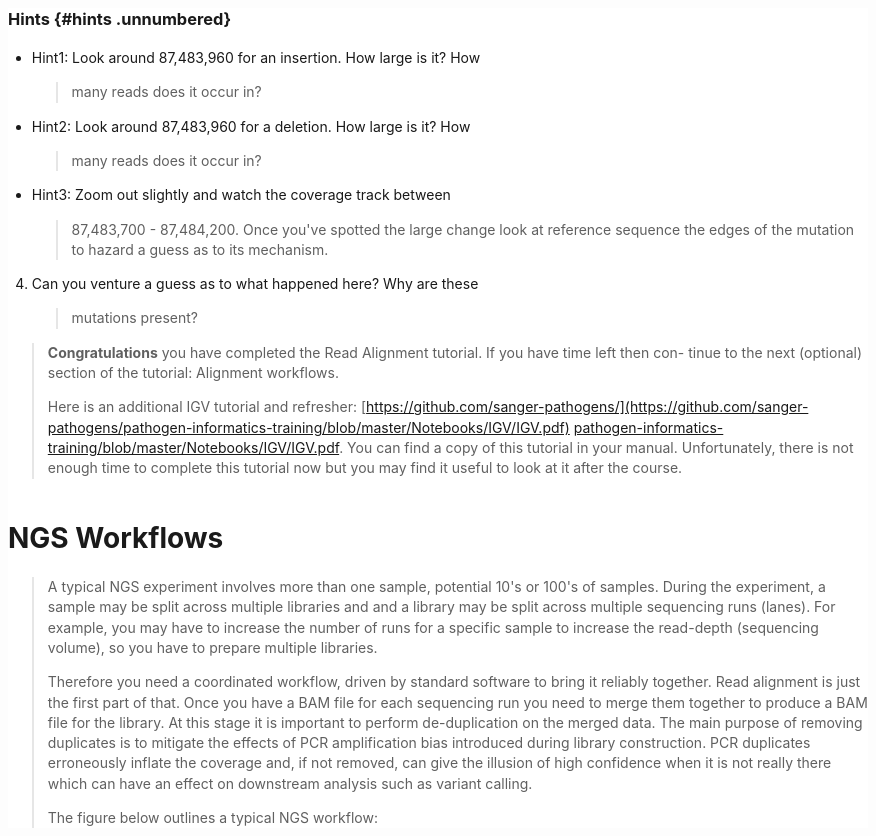 ### Hints {#hints .unnumbered}

-   Hint1: Look around 87,483,960 for an insertion. How large is it? How
    > many reads does it occur in?

-   Hint2: Look around 87,483,960 for a deletion. How large is it? How
    > many reads does it occur in?

-   Hint3: Zoom out slightly and watch the coverage track between
    > 87,483,700 - 87,484,200. Once you've spotted the large change look
    > at reference sequence the edges of the mutation to hazard a guess
    > as to its mechanism.

4.  Can you venture a guess as to what happened here? Why are these
    > mutations present?

> **Congratulations** you have completed the Read Alignment tutorial. If
> you have time left then con- tinue to the next (optional) section of
> the tutorial: Alignment workflows.
>
> Here is an additional IGV tutorial and refresher:
> [https://github.com/sanger-pathogens/](https://github.com/sanger-pathogens/pathogen-informatics-training/blob/master/Notebooks/IGV/IGV.pdf)
> [pathogen-informatics-training/blob/master/Notebooks/IGV/IGV.pdf](https://github.com/sanger-pathogens/pathogen-informatics-training/blob/master/Notebooks/IGV/IGV.pdf).
> You can find a copy of this tutorial in your manual. Unfortunately,
> there is not enough time to complete this tutorial now but you may
> find it useful to look at it after the course.

# NGS Workflows

> A typical NGS experiment involves more than one sample, potential 10's
> or 100's of samples. During the experiment, a sample may be split
> across multiple libraries and and a library may be split across
> multiple sequencing runs (lanes). For example, you may have to
> increase the number of runs for a specific sample to increase the
> read-depth (sequencing volume), so you have to prepare multiple
> libraries.
>
> Therefore you need a coordinated workflow, driven by standard software
> to bring it reliably together. Read alignment is just the first part
> of that. Once you have a BAM file for each sequencing run you need to
> merge them together to produce a BAM file for the library. At this
> stage it is important to perform de-duplication on the merged data.
> The main purpose of removing duplicates is to mitigate the effects of
> PCR amplification bias introduced during library construction. PCR
> duplicates erroneously inflate the coverage and, if not removed, can
> give the illusion of high confidence when it is not really there which
> can have an effect on downstream analysis such as variant calling.
>
> The figure below outlines a typical NGS workflow:
